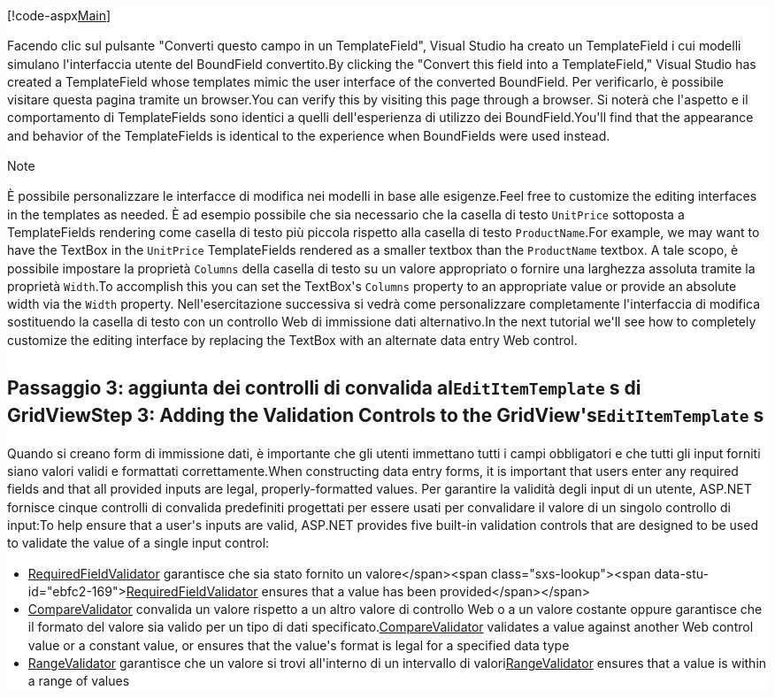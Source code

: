 [!code-aspx[Main](adding-validation-controls-to-the-editing-and-inserting-interfaces-vb/samples/sample2.aspx)]

<span data-ttu-id="ebfc2-159">Facendo clic sul pulsante "Converti questo campo in un TemplateField", Visual Studio ha creato un TemplateField i cui modelli simulano l'interfaccia utente del BoundField convertito.</span><span class="sxs-lookup"><span data-stu-id="ebfc2-159">By clicking the "Convert this field into a TemplateField," Visual Studio has created a TemplateField whose templates mimic the user interface of the converted BoundField.</span></span> <span data-ttu-id="ebfc2-160">Per verificarlo, è possibile visitare questa pagina tramite un browser.</span><span class="sxs-lookup"><span data-stu-id="ebfc2-160">You can verify this by visiting this page through a browser.</span></span> <span data-ttu-id="ebfc2-161">Si noterà che l'aspetto e il comportamento di TemplateFields sono identici a quelli dell'esperienza di utilizzo dei BoundField.</span><span class="sxs-lookup"><span data-stu-id="ebfc2-161">You'll find that the appearance and behavior of the TemplateFields is identical to the experience when BoundFields were used instead.</span></span>

> [!NOTE]
> <span data-ttu-id="ebfc2-162">È possibile personalizzare le interfacce di modifica nei modelli in base alle esigenze.</span><span class="sxs-lookup"><span data-stu-id="ebfc2-162">Feel free to customize the editing interfaces in the templates as needed.</span></span> <span data-ttu-id="ebfc2-163">È ad esempio possibile che sia necessario che la casella di testo `UnitPrice` sottoposta a TemplateFields rendering come casella di testo più piccola rispetto alla casella di testo `ProductName`.</span><span class="sxs-lookup"><span data-stu-id="ebfc2-163">For example, we may want to have the TextBox in the `UnitPrice` TemplateFields rendered as a smaller textbox than the `ProductName` textbox.</span></span> <span data-ttu-id="ebfc2-164">A tale scopo, è possibile impostare la proprietà `Columns` della casella di testo su un valore appropriato o fornire una larghezza assoluta tramite la proprietà `Width`.</span><span class="sxs-lookup"><span data-stu-id="ebfc2-164">To accomplish this you can set the TextBox's `Columns` property to an appropriate value or provide an absolute width via the `Width` property.</span></span> <span data-ttu-id="ebfc2-165">Nell'esercitazione successiva si vedrà come personalizzare completamente l'interfaccia di modifica sostituendo la casella di testo con un controllo Web di immissione dati alternativo.</span><span class="sxs-lookup"><span data-stu-id="ebfc2-165">In the next tutorial we'll see how to completely customize the editing interface by replacing the TextBox with an alternate data entry Web control.</span></span>

## <a name="step-3-adding-the-validation-controls-to-the-gridviewsedititemtemplate-s"></a><span data-ttu-id="ebfc2-166">Passaggio 3: aggiunta dei controlli di convalida al`EditItemTemplate` s di GridView</span><span class="sxs-lookup"><span data-stu-id="ebfc2-166">Step 3: Adding the Validation Controls to the GridView's`EditItemTemplate` s</span></span>

<span data-ttu-id="ebfc2-167">Quando si creano form di immissione dati, è importante che gli utenti immettano tutti i campi obbligatori e che tutti gli input forniti siano valori validi e formattati correttamente.</span><span class="sxs-lookup"><span data-stu-id="ebfc2-167">When constructing data entry forms, it is important that users enter any required fields and that all provided inputs are legal, properly-formatted values.</span></span> <span data-ttu-id="ebfc2-168">Per garantire la validità degli input di un utente, ASP.NET fornisce cinque controlli di convalida predefiniti progettati per essere usati per convalidare il valore di un singolo controllo di input:</span><span class="sxs-lookup"><span data-stu-id="ebfc2-168">To help ensure that a user's inputs are valid, ASP.NET provides five built-in validation controls that are designed to be used to validate the value of a single input control:</span></span>

- <span data-ttu-id="ebfc2-169">[RequiredFieldValidator](https://msdn.microsoft.com/library/5hbw267h(VS.80).aspx) garantisce che sia stato fornito un valore</span><span class="sxs-lookup"><span data-stu-id="ebfc2-169">[RequiredFieldValidator](https://msdn.microsoft.com/library/5hbw267h(VS.80).aspx) ensures that a value has been provided</span></span>
- <span data-ttu-id="ebfc2-170">[CompareValidator](https://msdn.microsoft.com/library/db330ayw(VS.80).aspx) convalida un valore rispetto a un altro valore di controllo Web o a un valore costante oppure garantisce che il formato del valore sia valido per un tipo di dati specificato.</span><span class="sxs-lookup"><span data-stu-id="ebfc2-170">[CompareValidator](https://msdn.microsoft.com/library/db330ayw(VS.80).aspx) validates a value against another Web control value or a constant value, or ensures that the value's format is legal for a specified data type</span></span>
- <span data-ttu-id="ebfc2-171">[RangeValidator](https://msdn.microsoft.com/library/f70d09xt.aspx) garantisce che un valore si trovi all'interno di un intervallo di valori</span><span class="sxs-lookup"><span data-stu-id="ebfc2-171">[RangeValidator](https://msdn.microsoft.com/library/f70d09xt.aspx) ensures that a value is within a range of values</span></span>